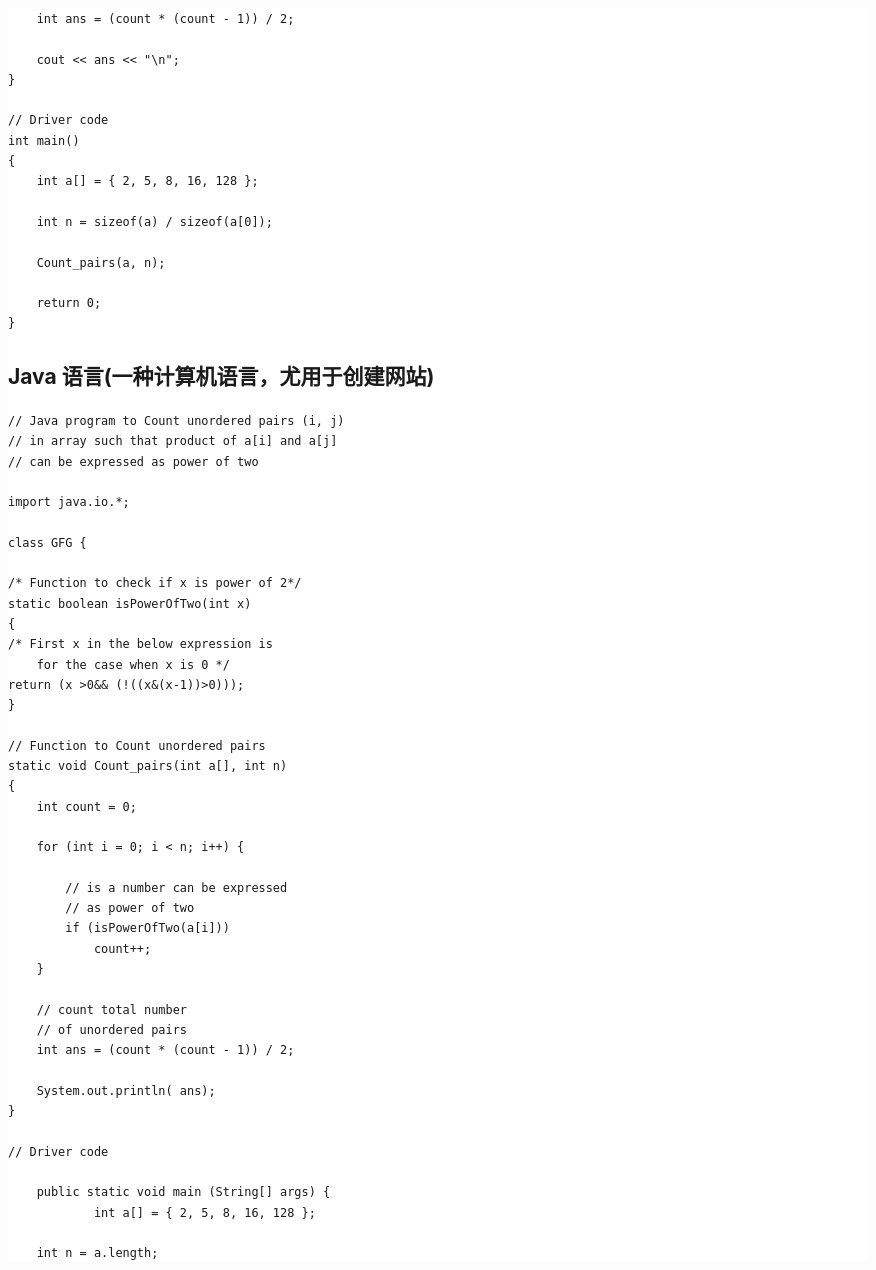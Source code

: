 ```
    int ans = (count * (count - 1)) / 2;

    cout << ans << "\n";
}

// Driver code
int main()
{
    int a[] = { 2, 5, 8, 16, 128 };

    int n = sizeof(a) / sizeof(a[0]);

    Count_pairs(a, n);

    return 0;
}
```

## Java 语言(一种计算机语言，尤用于创建网站)

```
// Java program to Count unordered pairs (i, j)
// in array such that product of a[i] and a[j]
// can be expressed as power of two

import java.io.*;

class GFG {

/* Function to check if x is power of 2*/
static boolean isPowerOfTwo(int x)
{
/* First x in the below expression is
    for the case when x is 0 */
return (x >0&& (!((x&(x-1))>0)));
}

// Function to Count unordered pairs
static void Count_pairs(int a[], int n)
{
    int count = 0;

    for (int i = 0; i < n; i++) {

        // is a number can be expressed
        // as power of two
        if (isPowerOfTwo(a[i]))
            count++;
    }

    // count total number
    // of unordered pairs
    int ans = (count * (count - 1)) / 2;

    System.out.println( ans);
}

// Driver code

    public static void main (String[] args) {
            int a[] = { 2, 5, 8, 16, 128 };

    int n = a.length;
```